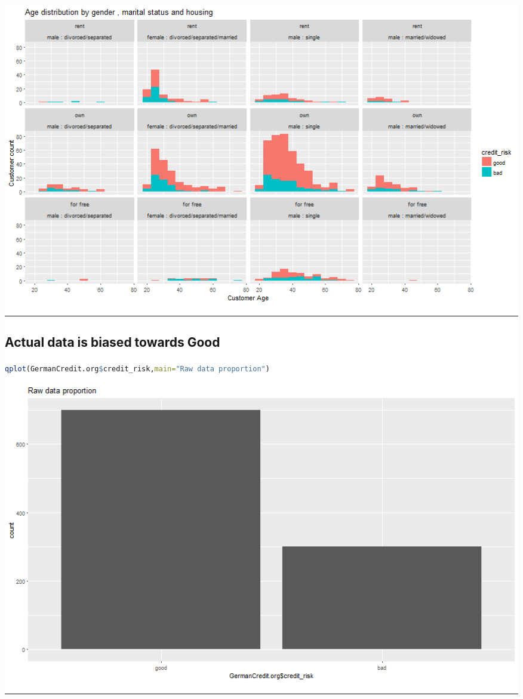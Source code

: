 ![plot of chunk unnamed-chunk-7](figure/unnamed-chunk-7-1.png)

---
<h2>Actual data is biased towards Good</h2>

```r
qplot(GermanCredit.org$credit_risk,main="Raw data proportion")
```

![plot of chunk unnamed-chunk-8](figure/unnamed-chunk-8-1.png)

---